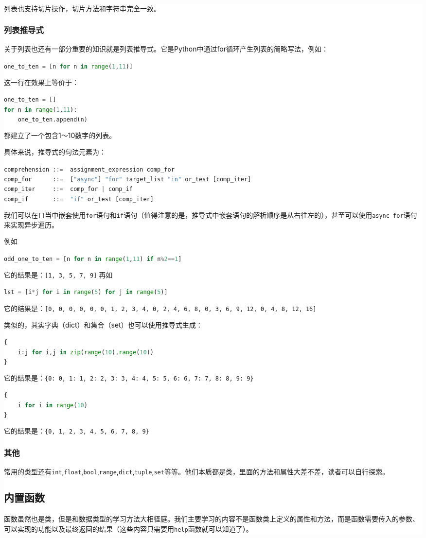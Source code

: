 列表也支持切片操作，切片方法和字符串完全一致。

### 列表推导式
关于列表也还有一部分重要的知识就是列表推导式。它是Python中通过for循环产生列表的简略写法，例如：
```python
one_to_ten = [n for n in range(1,11)]
```
这一行在效果上等价于：
```python
one_to_ten = []
for n in range(1,11):
    one_to_ten.append(n)
```
都建立了一个包含1～10数字的列表。

具体来说，推导式的句法元素为：
```python
comprehension ::=  assignment_expression comp_for
comp_for      ::=  ["async"] "for" target_list "in" or_test [comp_iter]
comp_iter     ::=  comp_for | comp_if
comp_if       ::=  "if" or_test [comp_iter]
```
我们可以在`[]`当中嵌套使用`for`语句和`if`语句（值得注意的是，推导式中嵌套语句的解析顺序是从右往左的），甚至可以使用`async for`语句来实现异步遍历。

例如
```python title="添加if语句"
odd_one_to_ten = [n for n in range(1,11) if n%2==1]
```
它的结果是：`[1, 3, 5, 7, 9]`
再如
```python title="双层for循环"
lst = [i*j for i in range(5) for j in range(5)]
```
它的结果是：`[0, 0, 0, 0, 0, 0, 1, 2, 3, 4, 0, 2, 4, 6, 8, 0, 3, 6, 9, 12, 0, 4, 8, 12, 16]`

类似的，其实字典（dict）和集合（set）也可以使用推导式生成：
```python title="字典推导式"
{
    i:j for i,j in zip(range(10),range(10))
}
```
它的结果是：`{0: 0, 1: 1, 2: 2, 3: 3, 4: 4, 5: 5, 6: 6, 7: 7, 8: 8, 9: 9}`
```python title="集合推导式"
{
    i for i in range(10)
}
```
它的结果是：`{0, 1, 2, 3, 4, 5, 6, 7, 8, 9}`
### 其他
常用的类型还有`int`,`float`,`bool`,`range`,`dict`,`tuple`,`set`等等。他们本质都是类，里面的方法和属性大差不差，读者可以自行探索。

## 内置函数
函数虽然也是类，但是和数据类型的学习方法大相径庭。我们主要学习的内容不是函数类上定义的属性和方法，而是函数需要传入的参数、可以实现的功能以及最终返回的结果（这些内容只需要用`help`函数就可以知道了）。
